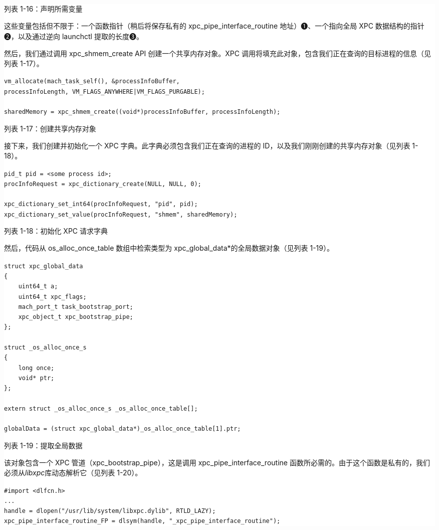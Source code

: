 列表 1-16：声明所需变量

这些变量包括但不限于：一个函数指针（稍后将保存私有的 xpc_pipe_interface_routine 地址）❶、一个指向全局 XPC 数据结构的指针❷，以及通过逆向 launchctl 提取的长度❸。

然后，我们通过调用 xpc_shmem_create API 创建一个共享内存对象。XPC 调用将填充此对象，包含我们正在查询的目标进程的信息（见列表 1-17）。

```
vm_allocate(mach_task_self(), &processInfoBuffer,
processInfoLength, VM_FLAGS_ANYWHERE|VM_FLAGS_PURGABLE);

sharedMemory = xpc_shmem_create((void*)processInfoBuffer, processInfoLength); 
```

列表 1-17：创建共享内存对象

接下来，我们创建并初始化一个 XPC 字典。此字典必须包含我们正在查询的进程的 ID，以及我们刚刚创建的共享内存对象（见列表 1-18）。

```
pid_t pid = <some process id>;
procInfoRequest = xpc_dictionary_create(NULL, NULL, 0);

xpc_dictionary_set_int64(procInfoRequest, "pid", pid);
xpc_dictionary_set_value(procInfoRequest, "shmem", sharedMemory); 
```

列表 1-18：初始化 XPC 请求字典

然后，代码从 os_alloc_once_table 数组中检索类型为 xpc_global_data*的全局数据对象（见列表 1-19）。

```
struct xpc_global_data
{
    uint64_t a;
    uint64_t xpc_flags;
    mach_port_t task_bootstrap_port;
    xpc_object_t xpc_bootstrap_pipe;
};

struct _os_alloc_once_s
{
    long once;
    void* ptr;
};

extern struct _os_alloc_once_s _os_alloc_once_table[];

globalData = (struct xpc_global_data*)_os_alloc_once_table[1].ptr; 
```

列表 1-19：提取全局数据

该对象包含一个 XPC 管道（xpc_bootstrap_pipe），这是调用 xpc_pipe_interface_routine 函数所必需的。由于这个函数是私有的，我们必须从*libxpc*库动态解析它（见列表 1-20）。

```
#import <dlfcn.h>
...
handle = dlopen("/usr/lib/system/libxpc.dylib", RTLD_LAZY);
xpc_pipe_interface_routine_FP = dlsym(handle, "_xpc_pipe_interface_routine"); 
```
